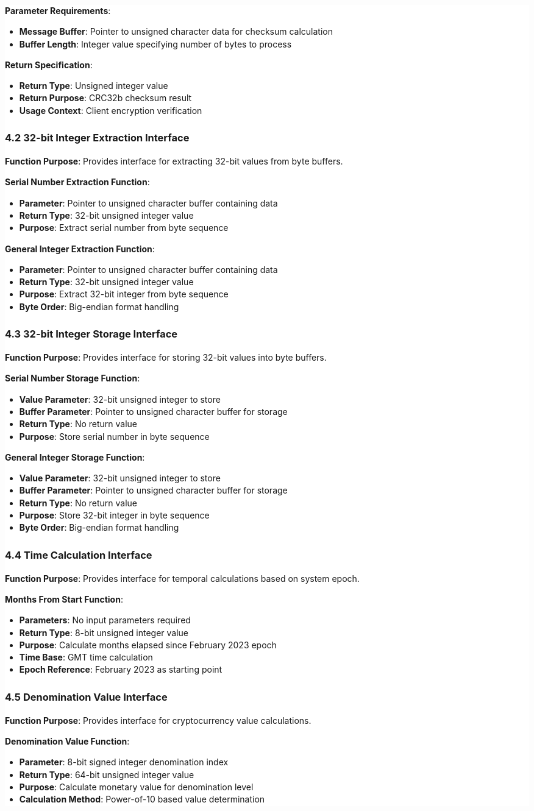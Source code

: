 **Parameter Requirements**:
- **Message Buffer**: Pointer to unsigned character data for checksum calculation
- **Buffer Length**: Integer value specifying number of bytes to process

**Return Specification**:
- **Return Type**: Unsigned integer value
- **Return Purpose**: CRC32b checksum result
- **Usage Context**: Client encryption verification

### 4.2 32-bit Integer Extraction Interface
**Function Purpose**: Provides interface for extracting 32-bit values from byte buffers.

**Serial Number Extraction Function**:
- **Parameter**: Pointer to unsigned character buffer containing data
- **Return Type**: 32-bit unsigned integer value
- **Purpose**: Extract serial number from byte sequence

**General Integer Extraction Function**:
- **Parameter**: Pointer to unsigned character buffer containing data
- **Return Type**: 32-bit unsigned integer value
- **Purpose**: Extract 32-bit integer from byte sequence
- **Byte Order**: Big-endian format handling

### 4.3 32-bit Integer Storage Interface
**Function Purpose**: Provides interface for storing 32-bit values into byte buffers.

**Serial Number Storage Function**:
- **Value Parameter**: 32-bit unsigned integer to store
- **Buffer Parameter**: Pointer to unsigned character buffer for storage
- **Return Type**: No return value
- **Purpose**: Store serial number in byte sequence

**General Integer Storage Function**:
- **Value Parameter**: 32-bit unsigned integer to store
- **Buffer Parameter**: Pointer to unsigned character buffer for storage
- **Return Type**: No return value
- **Purpose**: Store 32-bit integer in byte sequence
- **Byte Order**: Big-endian format handling

### 4.4 Time Calculation Interface
**Function Purpose**: Provides interface for temporal calculations based on system epoch.

**Months From Start Function**:
- **Parameters**: No input parameters required
- **Return Type**: 8-bit unsigned integer value
- **Purpose**: Calculate months elapsed since February 2023 epoch
- **Time Base**: GMT time calculation
- **Epoch Reference**: February 2023 as starting point

### 4.5 Denomination Value Interface
**Function Purpose**: Provides interface for cryptocurrency value calculations.

**Denomination Value Function**:
- **Parameter**: 8-bit signed integer denomination index
- **Return Type**: 64-bit unsigned integer value
- **Purpose**: Calculate monetary value for denomination level
- **Calculation Method**: Power-of-10 based value determination

